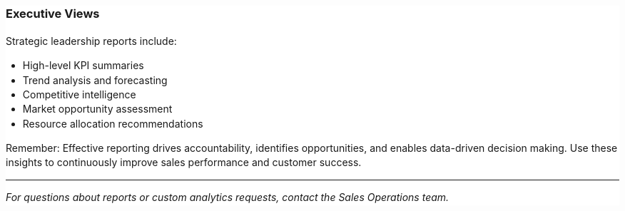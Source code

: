 ### Executive Views
Strategic leadership reports include:
- High-level KPI summaries
- Trend analysis and forecasting
- Competitive intelligence
- Market opportunity assessment
- Resource allocation recommendations

Remember: Effective reporting drives accountability, identifies opportunities, and enables data-driven decision making. Use these insights to continuously improve sales performance and customer success.

---

*For questions about reports or custom analytics requests, contact the Sales Operations team.*